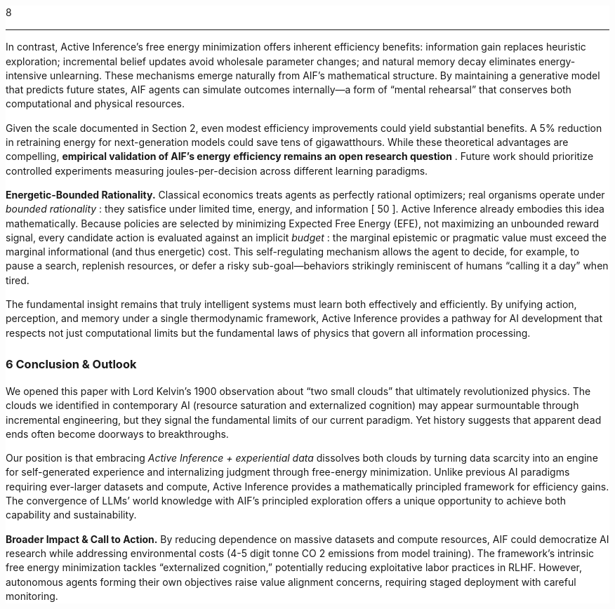 8


-----

In contrast, Active Inference’s free energy minimization offers inherent efficiency benefits: information gain replaces heuristic exploration; incremental belief updates avoid wholesale parameter
changes; and natural memory decay eliminates energy-intensive unlearning. These mechanisms
emerge naturally from AIF’s mathematical structure. By maintaining a generative model that predicts future states, AIF agents can simulate outcomes internally—a form of “mental rehearsal” that
conserves both computational and physical resources.

Given the scale documented in Section 2, even modest efficiency improvements could yield substantial
benefits. A 5% reduction in retraining energy for next-generation models could save tens of gigawatthours. While these theoretical advantages are compelling, **empirical validation of AIF’s energy**
**efficiency remains an open research question** . Future work should prioritize controlled experiments
measuring joules-per-decision across different learning paradigms.

**Energetic-Bounded Rationality.** Classical economics treats agents as perfectly rational optimizers;
real organisms operate under *bounded rationality* : they satisfice under limited time, energy, and
information [ 50 ]. Active Inference already embodies this idea mathematically. Because policies
are selected by minimizing Expected Free Energy (EFE), not maximizing an unbounded reward
signal, every candidate action is evaluated against an implicit *budget* : the marginal epistemic or
pragmatic value must exceed the marginal informational (and thus energetic) cost. This self-regulating
mechanism allows the agent to decide, for example, to pause a search, replenish resources, or defer a
risky sub-goal—behaviors strikingly reminiscent of humans “calling it a day” when tired.

The fundamental insight remains that truly intelligent systems must learn both effectively and
efficiently. By unifying action, perception, and memory under a single thermodynamic framework,
Active Inference provides a pathway for AI development that respects not just computational limits
but the fundamental laws of physics that govern all information processing.
### **6 Conclusion & Outlook**

We opened this paper with Lord Kelvin’s 1900 observation about “two small clouds” that ultimately
revolutionized physics. The clouds we identified in contemporary AI (resource saturation and
externalized cognition) may appear surmountable through incremental engineering, but they signal
the fundamental limits of our current paradigm. Yet history suggests that apparent dead ends often
become doorways to breakthroughs.

Our position is that embracing *Active Inference + experiential data* dissolves both clouds by turning data scarcity into an engine for self-generated experience and internalizing judgment through
free-energy minimization. Unlike previous AI paradigms requiring ever-larger datasets and compute,
Active Inference provides a mathematically principled framework for efficiency gains. The convergence of LLMs’ world knowledge with AIF’s principled exploration offers a unique opportunity to
achieve both capability and sustainability.

**Broader Impact & Call to Action.** By reducing dependence on massive datasets and compute
resources, AIF could democratize AI research while addressing environmental costs (4-5 digit
tonne CO 2 emissions from model training). The framework’s intrinsic free energy minimization
tackles “externalized cognition,” potentially reducing exploitative labor practices in RLHF. However,
autonomous agents forming their own objectives raise value alignment concerns, requiring staged
deployment with careful monitoring.
